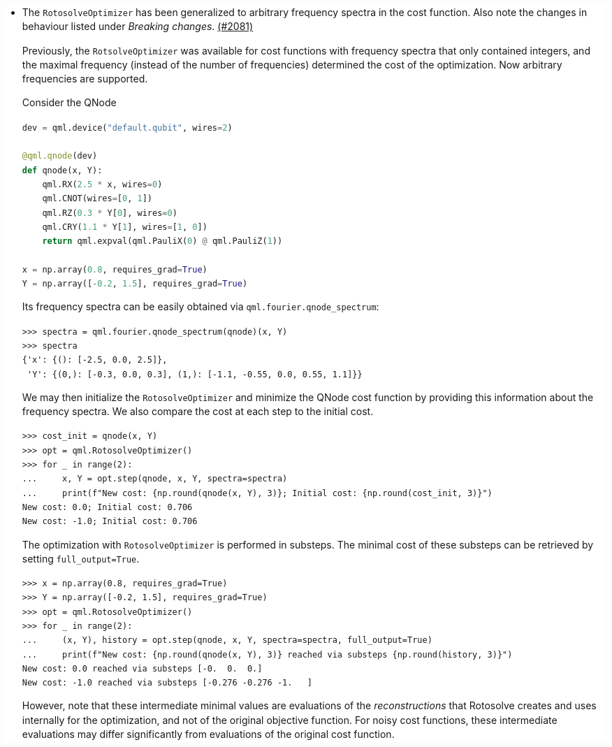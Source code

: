 * The `RotosolveOptimizer` has been generalized to arbitrary frequency spectra
  in the cost function. Also note the changes in behaviour listed under *Breaking
  changes*.
  [(#2081)](https://github.com/PennyLaneAI/pennylane/pull/2081)

  Previously, the `RotsolveOptimizer` was available for cost functions with
  frequency spectra that only contained integers, and the maximal frequency
  (instead of the number of frequencies) determined the cost of the optimization.
  Now arbitrary frequencies are supported.

  Consider the QNode
  ```python
  dev = qml.device("default.qubit", wires=2)

  @qml.qnode(dev)
  def qnode(x, Y):
      qml.RX(2.5 * x, wires=0)
      qml.CNOT(wires=[0, 1])
      qml.RZ(0.3 * Y[0], wires=0)
      qml.CRY(1.1 * Y[1], wires=[1, 0])
      return qml.expval(qml.PauliX(0) @ qml.PauliZ(1))

  x = np.array(0.8, requires_grad=True)
  Y = np.array([-0.2, 1.5], requires_grad=True)
  ```

  Its frequency spectra can be easily obtained via `qml.fourier.qnode_spectrum`:
  ```pycon
  >>> spectra = qml.fourier.qnode_spectrum(qnode)(x, Y)
  >>> spectra
  {'x': {(): [-2.5, 0.0, 2.5]},
   'Y': {(0,): [-0.3, 0.0, 0.3], (1,): [-1.1, -0.55, 0.0, 0.55, 1.1]}}
  ```

  We may then initialize the `RotosolveOptimizer` and minimize the QNode cost function
  by providing this information about the frequency spectra. We also compare the cost at
  each step to the initial cost.
  ```pycon
  >>> cost_init = qnode(x, Y)
  >>> opt = qml.RotosolveOptimizer()
  >>> for _ in range(2):
  ...     x, Y = opt.step(qnode, x, Y, spectra=spectra)
  ...     print(f"New cost: {np.round(qnode(x, Y), 3)}; Initial cost: {np.round(cost_init, 3)}")
  New cost: 0.0; Initial cost: 0.706
  New cost: -1.0; Initial cost: 0.706
  ```

  The optimization with `RotosolveOptimizer` is performed in substeps. The minimal cost
  of these substeps can be retrieved by setting `full_output=True`.
  ```pycon
  >>> x = np.array(0.8, requires_grad=True)
  >>> Y = np.array([-0.2, 1.5], requires_grad=True)
  >>> opt = qml.RotosolveOptimizer()
  >>> for _ in range(2):
  ...     (x, Y), history = opt.step(qnode, x, Y, spectra=spectra, full_output=True)
  ...     print(f"New cost: {np.round(qnode(x, Y), 3)} reached via substeps {np.round(history, 3)}")
  New cost: 0.0 reached via substeps [-0.  0.  0.]
  New cost: -1.0 reached via substeps [-0.276 -0.276 -1.   ]
  ```
  However, note that these intermediate minimal values are evaluations of the
  *reconstructions* that Rotosolve creates and uses internally for the optimization,
  and not of the original objective function. For noisy cost functions, these intermediate
  evaluations may differ significantly from evaluations of the original cost function.
